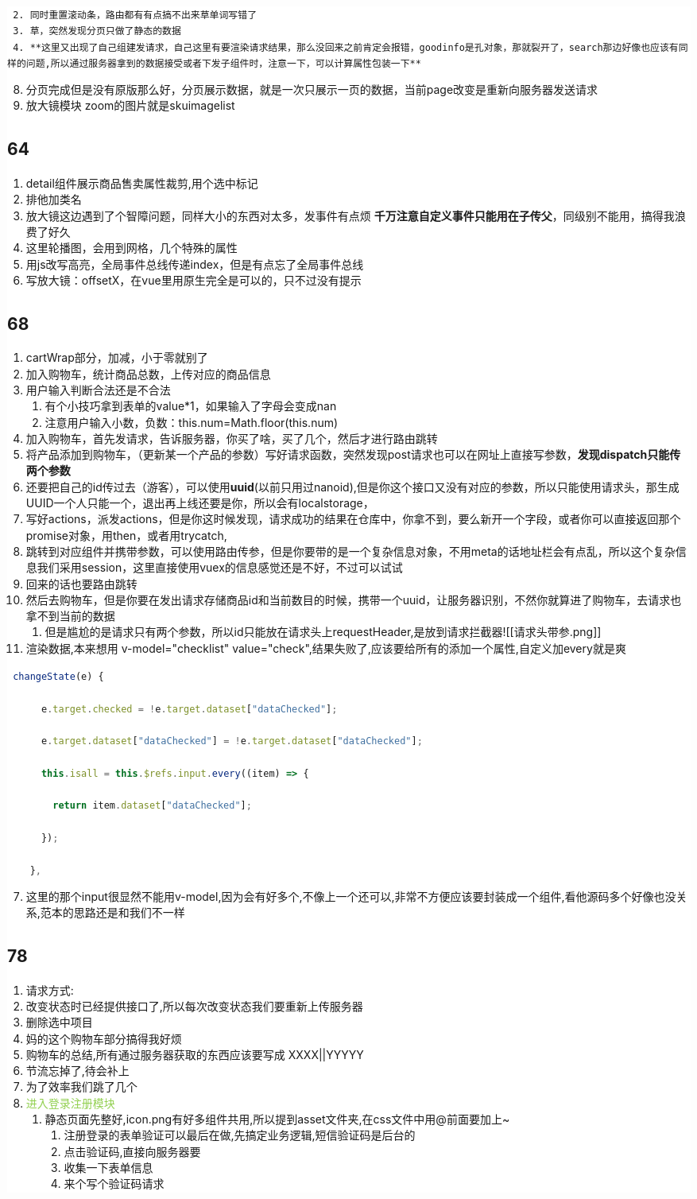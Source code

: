 	 2. 同时重置滚动条，路由都有有点搞不出来草单词写错了
	 3. 草，突然发现分页只做了静态的数据
	 4. **这里又出现了自己组建发请求，自己这里有要渲染请求结果，那么没回来之前肯定会报错，goodinfo是孔对象，那就裂开了，search那边好像也应该有同样的问题,所以通过服务器拿到的数据接受或者下发子组件时，注意一下，可以计算属性包装一下** 
8. 分页完成但是没有原版那么好，分页展示数据，就是一次只展示一页的数据，当前page改变是重新向服务器发送请求
9. 放大镜模块 zoom的图片就是skuimagelist
## 64
1. detail组件展示商品售卖属性裁剪,用个选中标记
2. 排他加类名
3. 放大镜这边遇到了个智障问题，同样大小的东西对太多，发事件有点烦 **千万注意自定义事件只能用在子传父**，同级别不能用，搞得我浪费了好久
4. 这里轮播图，会用到网格，几个特殊的属性
5. 用js改写高亮，全局事件总线传递index，但是有点忘了全局事件总线
6. 写放大镜：offsetX，在vue里用原生完全是可以的，只不过没有提示
## 68
1. cartWrap部分，加减，小于零就别了
2. 加入购物车，统计商品总数，上传对应的商品信息
3. 用户输入判断合法还是不合法
	1. 有个小技巧拿到表单的value*1，如果输入了字母会变成nan
	2. 注意用户输入小数，负数：this.num=Math.floor(this.num)
4. 加入购物车，首先发请求，告诉服务器，你买了啥，买了几个，然后才进行路由跳转
 1. 将产品添加到购物车，（更新某一个产品的参数）写好请求函数，突然发现post请求也可以在网址上直接写参数，**发现dispatch只能传两个参数**
 2. 还要把自己的id传过去（游客），可以使用**uuid**(以前只用过nanoid),但是你这个接口又没有对应的参数，所以只能使用请求头，那生成UUID一个人只能一个，退出再上线还要是你，所以会有localstorage，
 3. 写好actions，派发actions，但是你这时候发现，请求成功的结果在仓库中，你拿不到，要么新开一个字段，或者你可以直接返回那个promise对象，用then，或者用trycatch,
 4. 跳转到对应组件并携带参数，可以使用路由传参，但是你要带的是一个复杂信息对象，不用meta的话地址栏会有点乱，所以这个复杂信息我们采用session，这里直接使用vuex的信息感觉还是不好，不过可以试试
 5. 回来的话也要路由跳转
5. 然后去购物车，但是你要在发出请求存储商品id和当前数目的时候，携带一个uuid，让服务器识别，不然你就算进了购物车，去请求也拿不到当前的数据
	1. 但是尴尬的是请求只有两个参数，所以id只能放在请求头上requestHeader,是放到请求拦截器![[请求头带参.png]]
6. 渲染数据,本来想用 v-model="checklist" value="check",结果失败了,应该要给所有的添加一个属性,自定义加every就是爽
```js
 changeState(e) {

      e.target.checked = !e.target.dataset["dataChecked"];

      e.target.dataset["dataChecked"] = !e.target.dataset["dataChecked"];

      this.isall = this.$refs.input.every((item) => {

        return item.dataset["dataChecked"];

      });

    },
```

7.  这里的那个input很显然不能用v-model,因为会有好多个,不像上一个还可以,非常不方便应该要封装成一个组件,看他源码多个好像也没关系,范本的思路还是和我们不一样
## 78
1. 请求方式:
2. 改变状态时已经提供接口了,所以每次改变状态我们要重新上传服务器
3. 删除选中项目    
4. 妈的这个购物车部分搞得我好烦
5. 购物车的总结,所有通过服务器获取的东西应该要写成 XXXX||YYYYY
6. 节流忘掉了,待会补上
7. 为了效率我们跳了几个
8. <font color="#92d050">进入登录注册模块</font>
	1. 静态页面先整好,icon.png有好多组件共用,所以提到asset文件夹,在css文件中用@前面要加上~
		1. 注册登录的表单验证可以最后在做,先搞定业务逻辑,短信验证码是后台的
		2. 点击验证码,直接向服务器要
		3. 收集一下表单信息
		4. 来个写个验证码请求